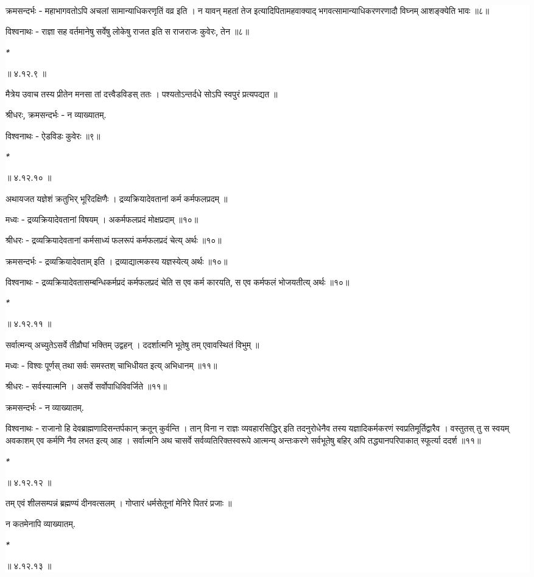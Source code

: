 क्रमसन्दर्भः - महाभागवतोऽपि अचलां सामान्याधिकरणृतिं वव्र इति । न यावन् महतां तेज इत्यादिपितामहवाक्याद् भगवत्सामान्याधिकरणरणादौ विघ्नम् आशङ्क्येति भावः ॥८॥

विश्वनाथः - राज्ञा सह वर्तमानेषु सर्वेषु लोकेषु राजत इति स राजराजः कुवेरः, तेन ॥८॥

_*_

॥ ४.१२.९ ॥

मैत्रेय उवाच
तस्य प्रीतेन मनसा तां दत्त्वैडविडस् ततः ।
पश्यतोऽन्तर्दधे सोऽपि स्वपुरं प्रत्यपद्यत ॥

श्रीधरः, क्रमसन्दर्भः - न व्याख्यातम्.

विश्वनाथः - ऐडविडः कुवेरः ॥९॥

_*_

॥ ४.१२.१० ॥

अथायजत यज्ञेशं क्रतुभिर् भूरिदक्षिणैः ।
द्रव्यक्रियादेवतानां कर्म कर्मफलप्रदम् ॥

मध्वः - द्रव्यक्रियादेवतानां विषयम् । अकर्मफलप्रदं मोक्षप्रदाम् ॥१०॥

श्रीधरः - द्रव्यक्रियादेवतानां कर्मसाध्यं फलरूपं कर्मफलप्रदं चेत्य् अर्थः ॥१०॥

क्रमसन्दर्भः - द्रव्यक्रियादेवताम् इति । द्रव्याद्यात्मकस्य यज्ञस्येत्य् अर्थः ॥१०॥

विश्वनाथः - द्रव्यक्रियादेवतासम्बन्धिकर्मप्रदं कर्मफलप्रदं चेति स एव कर्म कारयति, स एव कर्मफलं भोजयतीत्य् अर्थः ॥१०॥

_*_

॥ ४.१२.११ ॥

सर्वात्मन्य् अच्युतेऽसर्वे तीव्रौघां भक्तिम् उद्वहन् ।
ददर्शात्मनि भूतेषु तम् एवावस्थितं विभुम् ॥

मध्वः - विश्वः पूर्णस् तथा सर्वः समस्तश् चाभिधीयत इत्य् अभिधानम् ॥११॥

श्रीधरः - सर्वस्यात्मनि । असर्वे सर्वोपाधिविवर्जिते ॥११॥

क्रमसन्दर्भः - न व्याख्यातम्.

विश्वनाथः - राजानो हि देवब्राह्मणादिसन्तर्पकान् क्रतून् कुर्वन्ति । तान् विना न राज्ञः व्यवहारसिद्धिर् इति तदनुरोधेनैव तस्य यज्ञादिकर्मकरणं स्वप्रतिमूर्तिद्वारैव । वस्तुतस् तु स स्वयम् अवकाशम् एव कर्मणि नैव लभत इत्य् आह । सर्वात्मनि अथ चासर्वे सर्वव्यतिरिक्तस्वरूपे आत्मन्य् अन्तःकरणे सर्वभूतेषु बहिर् अपि तद्ध्यानपरिपाकात् स्फूर्त्या ददर्श ॥११॥

_*_

॥ ४.१२.१२ ॥

तम् एवं शीलसम्पन्नं ब्रह्मण्यं दीनवत्सलम् ।
गोप्तारं धर्मसेतूनां मेनिरे पितरं प्रजाः ॥

न कतमेनापि व्याख्यातम्.

_*_

॥ ४.१२.१३ ॥

